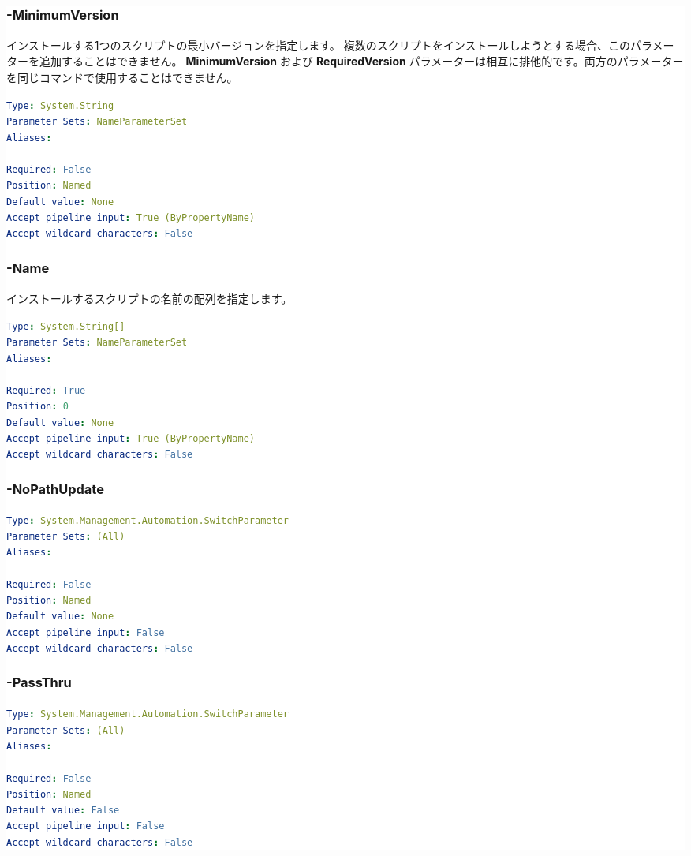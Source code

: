 ### -MinimumVersion

インストールする1つのスクリプトの最小バージョンを指定します。 複数のスクリプトをインストールしようとする場合、このパラメーターを追加することはできません。 **MinimumVersion** および **RequiredVersion** パラメーターは相互に排他的です。両方のパラメーターを同じコマンドで使用することはできません。

```yaml
Type: System.String
Parameter Sets: NameParameterSet
Aliases:

Required: False
Position: Named
Default value: None
Accept pipeline input: True (ByPropertyName)
Accept wildcard characters: False
```

### -Name

インストールするスクリプトの名前の配列を指定します。

```yaml
Type: System.String[]
Parameter Sets: NameParameterSet
Aliases:

Required: True
Position: 0
Default value: None
Accept pipeline input: True (ByPropertyName)
Accept wildcard characters: False
```

### -NoPathUpdate

```yaml
Type: System.Management.Automation.SwitchParameter
Parameter Sets: (All)
Aliases:

Required: False
Position: Named
Default value: None
Accept pipeline input: False
Accept wildcard characters: False
```

### -PassThru

```yaml
Type: System.Management.Automation.SwitchParameter
Parameter Sets: (All)
Aliases:

Required: False
Position: Named
Default value: False
Accept pipeline input: False
Accept wildcard characters: False
```
